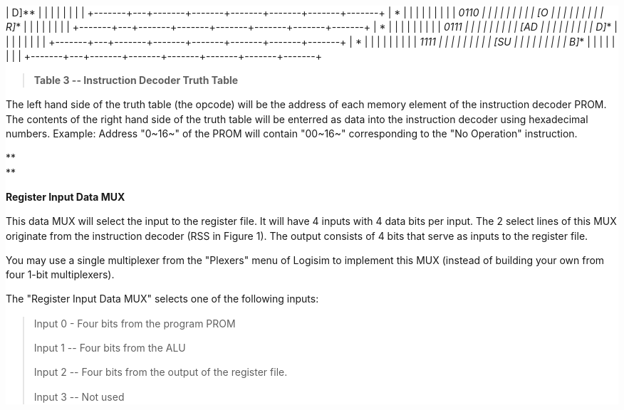 | D\]** |   |       |       |       |       |       |       |
+-------+---+-------+-------+-------+-------+-------+-------+
| *     |   |       |       |       |       |       |       |
| *0110 |   |       |       |       |       |       |       |
| \[O   |   |       |       |       |       |       |       |
| R\]** |   |       |       |       |       |       |       |
+-------+---+-------+-------+-------+-------+-------+-------+
| *     |   |       |       |       |       |       |       |
| *0111 |   |       |       |       |       |       |       |
| \[AD  |   |       |       |       |       |       |       |
| D\]** |   |       |       |       |       |       |       |
+-------+---+-------+-------+-------+-------+-------+-------+
| *     |   |       |       |       |       |       |       |
| *1111 |   |       |       |       |       |       |       |
| \[SU  |   |       |       |       |       |       |       |
| B\]** |   |       |       |       |       |       |       |
+-------+---+-------+-------+-------+-------+-------+-------+

> **Table 3 -- Instruction Decoder Truth Table**

The left hand side of the truth table (the opcode) will be the address
of each memory element of the instruction decoder PROM. The contents of
the right hand side of the truth table will be enterred as data into the
instruction decoder using hexadecimal numbers. Example: Address "0~16~"
of the PROM will contain "00~16~" corresponding to the "No Operation"
instruction.

**\
**

**Register Input Data MUX**

This data MUX will select the input to the register file. It will have 4
inputs with 4 data bits per input. The 2 select lines of this MUX
originate from the instruction decoder (RSS in Figure 1). The output
consists of 4 bits that serve as inputs to the register file.

You may use a single multiplexer from the "Plexers" menu of Logisim to
implement this MUX (instead of building your own from four 1-bit
multiplexers).

The "Register Input Data MUX" selects one of the following inputs:

> Input 0 - Four bits from the program PROM
>
> Input 1 -- Four bits from the ALU
>
> Input 2 -- Four bits from the output of the register file.
>
> Input 3 -- Not used
